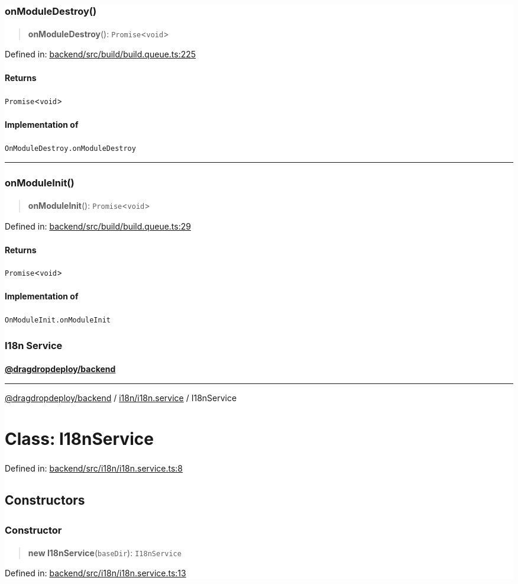 ### onModuleDestroy()

> **onModuleDestroy**(): `Promise`\<`void`\>

Defined in: [backend/src/build/build.queue.ts:225](https://github.com/TomKonig/DragDropDeploy/blob/6f8cb70b6f7772da3670e1c1c6b6d60a0c702a18/backend/src/build/build.queue.ts#L225)

#### Returns

`Promise`\<`void`\>

#### Implementation of

`OnModuleDestroy.onModuleDestroy`

***

### onModuleInit()

> **onModuleInit**(): `Promise`\<`void`\>

Defined in: [backend/src/build/build.queue.ts:29](https://github.com/TomKonig/DragDropDeploy/blob/6f8cb70b6f7772da3670e1c1c6b6d60a0c702a18/backend/src/build/build.queue.ts#L29)

#### Returns

`Promise`\<`void`\>

#### Implementation of

`OnModuleInit.onModuleInit`



### I18n Service


[**@dragdropdeploy/backend**](../../../README.md)

***

[@dragdropdeploy/backend](../../../README.md) / [i18n/i18n.service](../README.md) / I18nService

# Class: I18nService

Defined in: [backend/src/i18n/i18n.service.ts:8](https://github.com/TomKonig/DragDropDeploy/blob/6f8cb70b6f7772da3670e1c1c6b6d60a0c702a18/backend/src/i18n/i18n.service.ts#L8)

## Constructors

### Constructor

> **new I18nService**(`baseDir`): `I18nService`

Defined in: [backend/src/i18n/i18n.service.ts:13](https://github.com/TomKonig/DragDropDeploy/blob/6f8cb70b6f7772da3670e1c1c6b6d60a0c702a18/backend/src/i18n/i18n.service.ts#L13)

